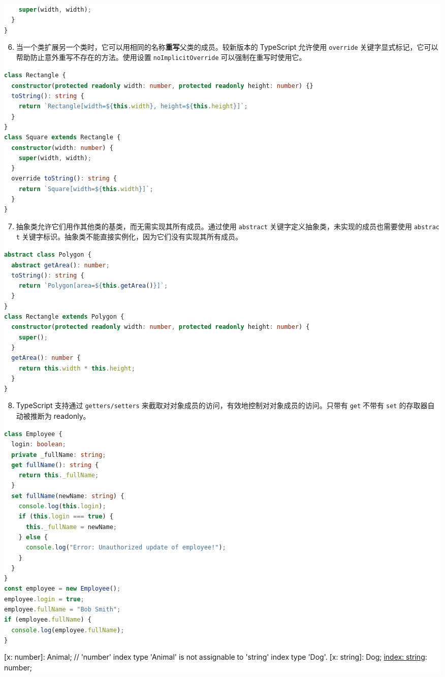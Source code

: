 ```ts
    super(width, width);
  }
}
```
6. 当一个类扩展另一个类时，它可以用相同的名称**重写**父类的成员。较新版本的 TypeScript 允许使用 `override` 关键字显式标记，它可以帮助防止意外重写不存在的方法。使用设置 `noImplicitOverride` 可以强制在重写时使用它。
```ts
class Rectangle {
  constructor(protected readonly width: number, protected readonly height: number) {}
  toString(): string {
    return `Rectangle[width=${this.width}, height=${this.height}]`;
  }
}
class Square extends Rectangle {
  constructor(width: number) {
    super(width, width);
  }
  override toString(): string {
    return `Square[width=${this.width}]`;
  }
}
```
7. 抽象类允许它们用作其他类的基类，而无需实现其所有成员。通过使用 `abstract` 关键字定义抽象类，未实现的成员也需要使用 `abstract` 关键字标识。抽象类不能直接实例化，因为它们没有实现其所有成员。
```ts
abstract class Polygon {
  abstract getArea(): number;
  toString(): string {
    return `Polygon[area=${this.getArea()}]`;
  }
}
class Rectangle extends Polygon {
  constructor(protected readonly width: number, protected readonly height: number) {
    super();
  }
  getArea(): number {
    return this.width * this.height;
  }
}
```
8. TypeScript 支持通过 `getters/setters` 来截取对对象成员的访问，有效地控制对对象成员的访问。只带有 `get` 不带有 `set` 的存取器自动被推断为 readonly。
```ts
class Employee {
  login: boolean;
  private _fullName: string;
  get fullName(): string {
    return this._fullName;
  }
  set fullName(newName: string) {
    console.log(this.login);
    if (this.login === true) {
      this._fullName = newName;
    } else {
      console.log("Error: Unauthorized update of employee!");
    }
  }
}
const employee = new Employee();
employee.login = true;
employee.fullName = "Bob Smith";
if (employee.fullName) {
  console.log(employee.fullName);
}
```

  [index: number]: string
  [index: string]: number
  [x: number]: Animal; // 'number' index type 'Animal' is not assignable to 'string' index type 'Dog'.
  [x: string]: Dog;
  [index: string]: number;